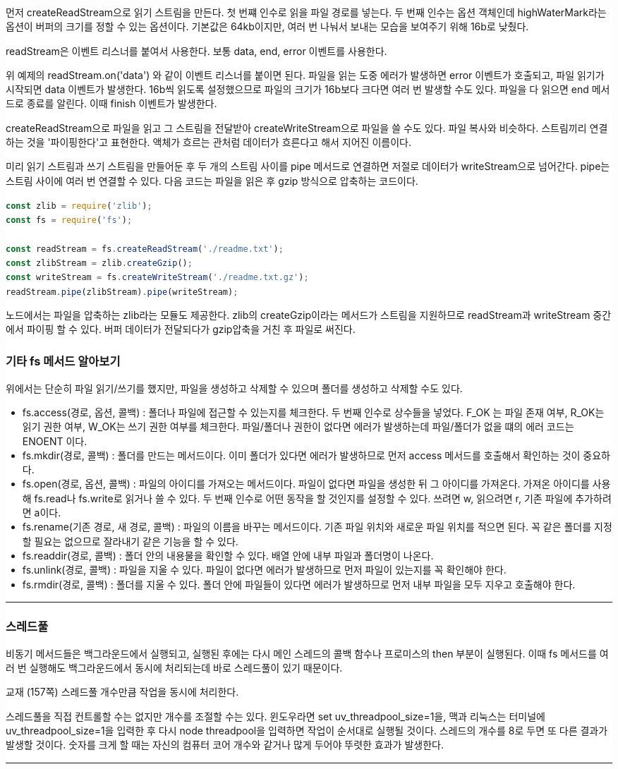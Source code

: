 먼저 createReadStream으로 읽기 스트림을 만든다. 첫 번쨰 인수로 읽을 파일 경로를 넣는다. 두 번째 인수는 옵션 객체인데 highWaterMark라는 옵션이 버퍼의 크기를 정할 수 있는 옵션이다. 기본값은 64kb이지만, 여러 번 나눠서 보내는 모습을 보여주기 위해 16b로 낮췄다.

readStream은 이벤트 리스너를 붙여서 사용한다. 보통 data, end, error 이벤트를 사용한다.

위 예제의 readStream.on('data') 와 같이 이벤트 리스너를 붙이면 된다. 파일을 읽는 도중 에러가 발생하면 error 이벤트가 호출되고, 파일 읽기가 시작되면 data 이벤트가 발생한다. 16b씩 읽도록 설정했으므로 파일의 크기가 16b보다 크다면 여러 번 발생할 수도 있다. 파일을 다 읽으면 end 메서드로 종료를 알린다. 이때 finish 이벤트가 발생한다. 

createReadStream으로 파일을 읽고 그 스트림을 전달받아 createWriteStream으로 파일을 쓸 수도 있다. 파일 복사와 비슷하다. 스트림끼리 연결하는 것을 '파이핑한다'고 표현한다. 액체가 흐르는 관처럼 데이터가 흐른다고 해서 지어진 이름이다.

미리 읽기 스트림과 쓰기 스트림을 만들어둔 후 두 개의 스트림 사이를 pipe 메서드로 연결하면 저절로 데이터가 writeStream으로 넘어간다. pipe는 스트림 사이에 여러 번 연결할 수 있다. 다음 코드는 파일을 읽은 후 gzip 방식으로 압축하는 코드이다.

```js
const zlib = require('zlib');
const fs = require('fs');

const readStream = fs.createReadStream('./readme.txt');
const zlibStream = zlib.createGzip();
const writeStream = fs.createWriteStream('./readme.txt.gz');
readStream.pipe(zlibStream).pipe(writeStream);
```

노드에서는 파일을 압축하는 zlib라는 모듈도 제공한다. zlib의 createGzip이라는 메서드가 스트림을 지원하므로 readStream과 writeStream 중간에서 파이핑 할 수 있다. 버퍼 데이터가 전달되다가 gzip압축을 거친 후 파일로 써진다.

### 기타 fs 메서드 알아보기
위에서는 단순히 파일 읽기/쓰기를 했지만, 파일을 생성하고 삭제할 수 있으며 폴더를 생성하고 삭제할 수도 있다.

- fs.access(경로, 옵션, 콜백) : 폴더나 파일에 접근할 수 있는지를 체크한다. 두 번째 인수로 상수들을 넣었다. F_OK 는 파일 존재 여부, R_OK는 읽기 권한 여부, W_OK는 쓰기 권한 여부를 체크한다. 파일/폴더나 권한이 없다면 에러가 발생하는데 파일/폴더가 없을 떄의 에러 코드는 ENOENT 이다.
- fs.mkdir(경로, 콜백) : 폴더를 만드는 메서드이다. 이미 폴더가 있다면 에러가 발생하므로 먼저 access 메서드를 호출해서 확인하는 것이 중요하다.
- fs.open(경로, 옵션, 콜백) : 파일의 아이디를 가져오는 메서드이다. 파일이 없다면 파일을 생성한 뒤 그 아이디를 가져온다. 가져온 아이디를 사용해 fs.read나 fs.write로 읽거나 쓸 수 있다. 두 번째 인수로 어떤 동작을 할 것인지를 설정할 수 있다. 쓰려면 w, 읽으려면 r, 기존 파일에 추가하려면 a이다. 
- fs.rename(기존 경로, 새 경로, 콜백) : 파일의 이름을 바꾸는 메서드이다. 기존 파일 위치와 새로운 파일 위치를 적으면 된다. 꼭 같은 폴더를 지정할 필요는 없으므로 잘라내기 같은 기능을 할 수 있다.
- fs.readdir(경로, 콜백) : 폴더 안의 내용물을 확인할 수 있다. 배열 안에 내부 파일과 폴더명이 나온다.
- fs.unlink(경로, 콜백) : 파일을 지울 수 있다. 파일이 없다면 에러가 발생하므로 먼저 파일이 있는지를 꼭 확인해야 한다. 
- fs.rmdir(경로, 콜백) : 폴더를 지울 수 있다. 폴더 안에 파일들이 있다면 에러가 발생하므로 먼저 내부 파일을 모두 지우고 호출해야 한다.

<hr>

### 스레드풀
비동기 메서드들은 백그라운드에서 실행되고, 실행된 후에는 다시 메인 스레드의 콜백 함수나 프로미스의 then 부분이 실행된다. 이때 fs 메서드를 여러 번 실행해도 백그라운드에서 동시에 처리되는데 바로 스레드풀이 있기 때문이다.

교재 (157쪽) 스레드풀 개수만큼 작업을 동시에 처리한다.

스레드풀을 직접 컨트롤할 수는 없지만 개수를 조절할 수는 있다.
윈도우라면 set uv_threadpool_size=1을, 맥과 리눅스는 터미널에 uv_threadpool_size=1을 입력한 후 다시 node threadpool을 입력하면 작업이 순서대로 실행될 것이다. 스레드의 개수를 8로 두면 또 다른 결과가 발생할 것이다. 숫자를 크게 할 때는 자신의 컴퓨터 코어 개수와 같거나 많게 두어야 뚜렷한 효과가 발생한다.

<hr>
